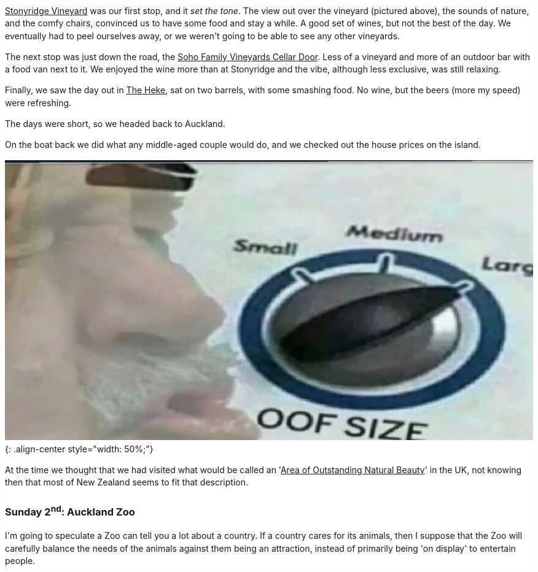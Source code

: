 [Stonyridge Vineyard](https://stonyridge.com/) was our first stop, and it _set the tone_.
The view out over the vineyard (pictured above), the sounds of nature, and the comfy chairs, convinced us to have some food and stay a while.
A good set of wines, but not the best of the day.
We eventually had to peel ourselves away, or we weren't going to be able to see any other vineyards.

The next stop was just down the road, the [Soho Family Vineyards Cellar Door](https://www.sohowineco.com/waiheke-cellar-door#visit).
Less of a vineyard and more of an outdoor bar with a food van next to it.
We enjoyed the wine more than at Stonyridge and the vibe, although less exclusive, was still relaxing.

Finally, we saw the day out in [The Heke](https://www.theheke.co.nz/), sat on two barrels, with some smashing food.
No wine, but the beers (more my speed) were refreshing.

The days were short, so we headed back to Auckland.

On the boat back we did what any middle-aged couple would do, and we checked out the house prices on the island.

![oof-size-large](/assets/images/new_zealand/1/oof.jpg){: .align-center style="width: 50%;"}

At the time we thought that we had visited what would be called an '[Area of Outstanding Natural Beauty](https://en.wikipedia.org/wiki/Area_of_Outstanding_Natural_Beauty)' in the UK, not knowing then that most of New Zealand seems to fit that description.

### Sunday 2<sup>nd</sup>: Auckland Zoo

I'm going to speculate a Zoo can tell you a lot about a country.
If a country cares for its animals, then I suppose that the Zoo will carefully balance the needs of the animals against them being an attraction, instead of primarily being 'on display' to entertain people.
